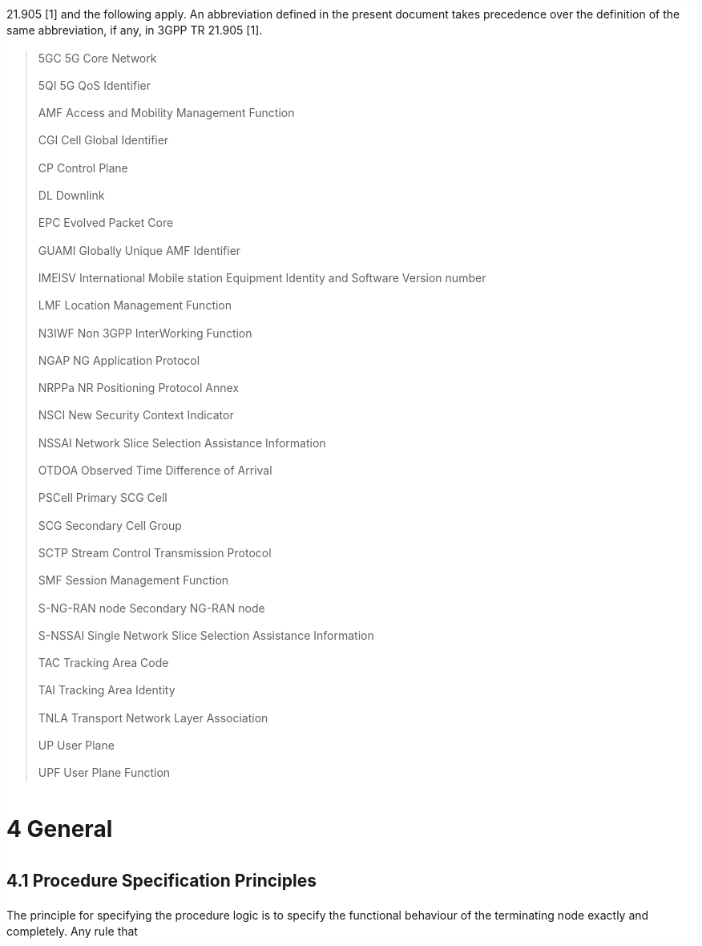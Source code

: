 21.905 [1] and the following apply. An abbreviation defined in the present
document takes precedence over the definition of the same abbreviation, if
any, in 3GPP TR 21.905 [1].
> 5GC 5G Core Network
>
> 5QI 5G QoS Identifier
>
> AMF Access and Mobility Management Function
>
> CGI Cell Global Identifier
>
> CP Control Plane
>
> DL Downlink
>
> EPC Evolved Packet Core
>
> GUAMI Globally Unique AMF Identifier
>
> IMEISV International Mobile station Equipment Identity and Software Version
> number
>
> LMF Location Management Function
>
> N3IWF Non 3GPP InterWorking Function
>
> NGAP NG Application Protocol
>
> NRPPa NR Positioning Protocol Annex
>
> NSCI New Security Context Indicator
>
> NSSAI Network Slice Selection Assistance Information
>
> OTDOA Observed Time Difference of Arrival
>
> PSCell Primary SCG Cell
>
> SCG Secondary Cell Group
>
> SCTP Stream Control Transmission Protocol
>
> SMF Session Management Function
>
> S-NG-RAN node Secondary NG-RAN node
>
> S-NSSAI Single Network Slice Selection Assistance Information
>
> TAC Tracking Area Code
>
> TAI Tracking Area Identity
>
> TNLA Transport Network Layer Association
>
> UP User Plane
>
> UPF User Plane Function
# 4 General
## 4.1 Procedure Specification Principles
The principle for specifying the procedure logic is to specify the functional
behaviour of the terminating node exactly and completely. Any rule that